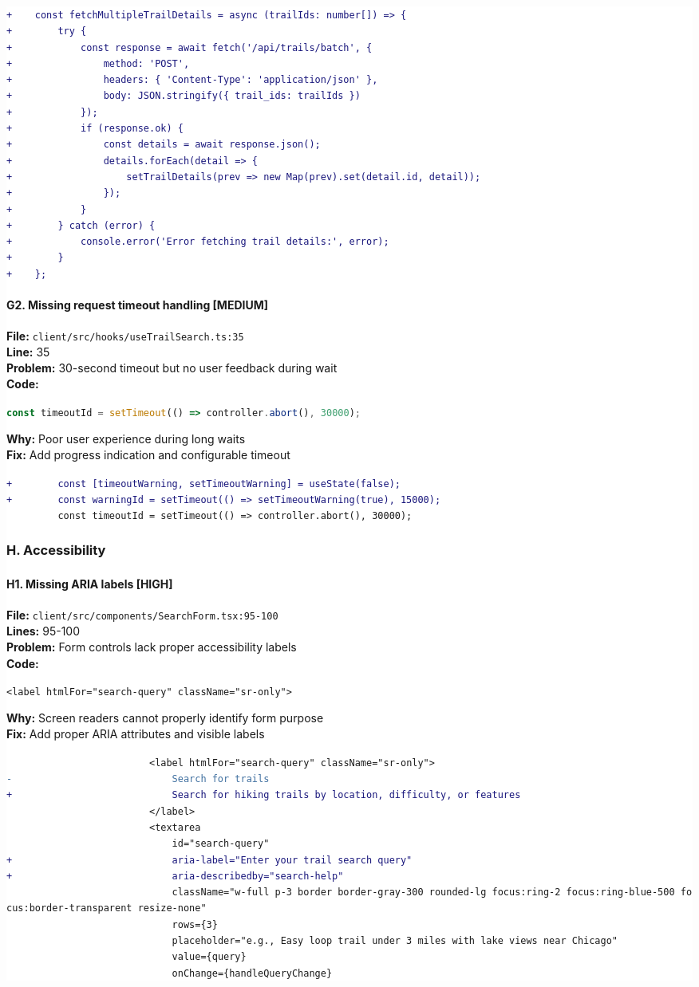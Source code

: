 ```diff
+    const fetchMultipleTrailDetails = async (trailIds: number[]) => {
+        try {
+            const response = await fetch('/api/trails/batch', {
+                method: 'POST',
+                headers: { 'Content-Type': 'application/json' },
+                body: JSON.stringify({ trail_ids: trailIds })
+            });
+            if (response.ok) {
+                const details = await response.json();
+                details.forEach(detail => {
+                    setTrailDetails(prev => new Map(prev).set(detail.id, detail));
+                });
+            }
+        } catch (error) {
+            console.error('Error fetching trail details:', error);
+        }
+    };
```

#### G2. Missing request timeout handling [MEDIUM]
**File:** `client/src/hooks/useTrailSearch.ts:35`  
**Line:** 35  
**Problem:** 30-second timeout but no user feedback during wait  
**Code:**
```typescript
const timeoutId = setTimeout(() => controller.abort(), 30000);
```
**Why:** Poor user experience during long waits  
**Fix:** Add progress indication and configurable timeout  

```diff
+        const [timeoutWarning, setTimeoutWarning] = useState(false);
+        const warningId = setTimeout(() => setTimeoutWarning(true), 15000);
         const timeoutId = setTimeout(() => controller.abort(), 30000);
```

### H. Accessibility

#### H1. Missing ARIA labels [HIGH]
**File:** `client/src/components/SearchForm.tsx:95-100`  
**Lines:** 95-100  
**Problem:** Form controls lack proper accessibility labels  
**Code:**
```tsx
<label htmlFor="search-query" className="sr-only">
```
**Why:** Screen readers cannot properly identify form purpose  
**Fix:** Add proper ARIA attributes and visible labels  

```diff
                         <label htmlFor="search-query" className="sr-only">
-                            Search for trails
+                            Search for hiking trails by location, difficulty, or features
                         </label>
                         <textarea
                             id="search-query"
+                            aria-label="Enter your trail search query"
+                            aria-describedby="search-help"
                             className="w-full p-3 border border-gray-300 rounded-lg focus:ring-2 focus:ring-blue-500 focus:border-transparent resize-none"
                             rows={3}
                             placeholder="e.g., Easy loop trail under 3 miles with lake views near Chicago"
                             value={query}
                             onChange={handleQueryChange}
```